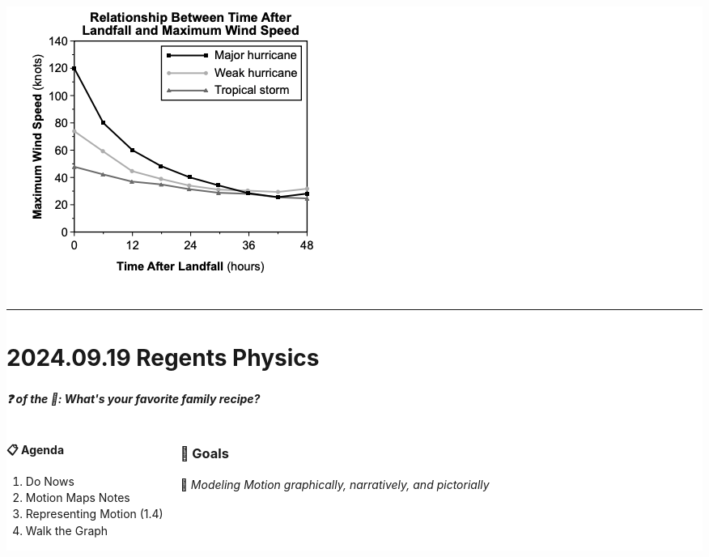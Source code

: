 <div>

![center w:800](image-1.png)

</div>
</div>

---


# 2024.09.19 **Regents Physics** 

##### **❓ of the 📅**: What's your favorite family recipe?

<div class = "columns">

<div>

#### 📋 Agenda

1. Do Nows
2. Motion Maps Notes
3. Representing Motion (1.4)
4. Walk the Graph

</div>

<div>

### 🎯 Goals 

🥅 _Modeling Motion graphically, narratively, and pictorially_ 

</div>
</div>

